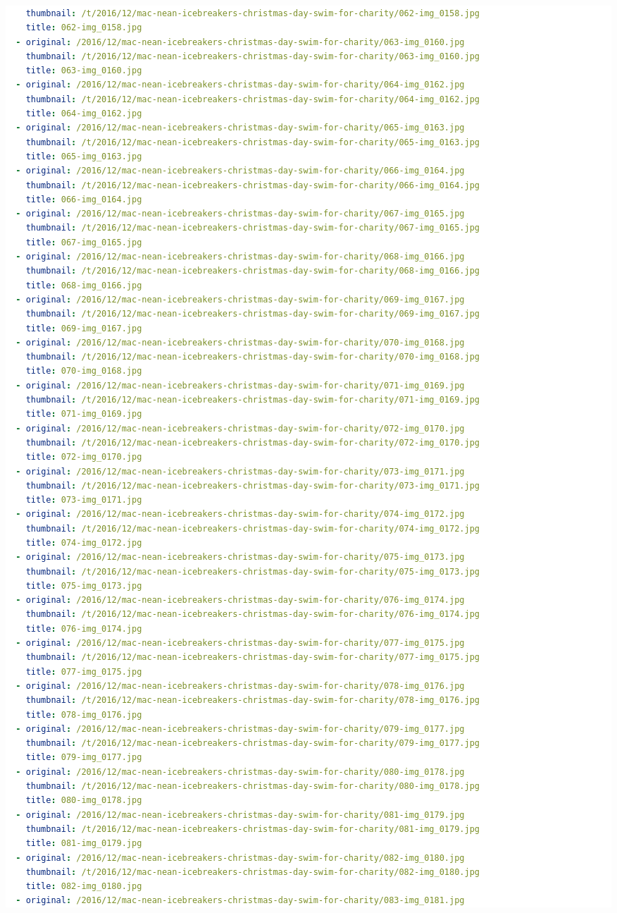 ```yaml
    thumbnail: /t/2016/12/mac-nean-icebreakers-christmas-day-swim-for-charity/062-img_0158.jpg
    title: 062-img_0158.jpg
  - original: /2016/12/mac-nean-icebreakers-christmas-day-swim-for-charity/063-img_0160.jpg
    thumbnail: /t/2016/12/mac-nean-icebreakers-christmas-day-swim-for-charity/063-img_0160.jpg
    title: 063-img_0160.jpg
  - original: /2016/12/mac-nean-icebreakers-christmas-day-swim-for-charity/064-img_0162.jpg
    thumbnail: /t/2016/12/mac-nean-icebreakers-christmas-day-swim-for-charity/064-img_0162.jpg
    title: 064-img_0162.jpg
  - original: /2016/12/mac-nean-icebreakers-christmas-day-swim-for-charity/065-img_0163.jpg
    thumbnail: /t/2016/12/mac-nean-icebreakers-christmas-day-swim-for-charity/065-img_0163.jpg
    title: 065-img_0163.jpg
  - original: /2016/12/mac-nean-icebreakers-christmas-day-swim-for-charity/066-img_0164.jpg
    thumbnail: /t/2016/12/mac-nean-icebreakers-christmas-day-swim-for-charity/066-img_0164.jpg
    title: 066-img_0164.jpg
  - original: /2016/12/mac-nean-icebreakers-christmas-day-swim-for-charity/067-img_0165.jpg
    thumbnail: /t/2016/12/mac-nean-icebreakers-christmas-day-swim-for-charity/067-img_0165.jpg
    title: 067-img_0165.jpg
  - original: /2016/12/mac-nean-icebreakers-christmas-day-swim-for-charity/068-img_0166.jpg
    thumbnail: /t/2016/12/mac-nean-icebreakers-christmas-day-swim-for-charity/068-img_0166.jpg
    title: 068-img_0166.jpg
  - original: /2016/12/mac-nean-icebreakers-christmas-day-swim-for-charity/069-img_0167.jpg
    thumbnail: /t/2016/12/mac-nean-icebreakers-christmas-day-swim-for-charity/069-img_0167.jpg
    title: 069-img_0167.jpg
  - original: /2016/12/mac-nean-icebreakers-christmas-day-swim-for-charity/070-img_0168.jpg
    thumbnail: /t/2016/12/mac-nean-icebreakers-christmas-day-swim-for-charity/070-img_0168.jpg
    title: 070-img_0168.jpg
  - original: /2016/12/mac-nean-icebreakers-christmas-day-swim-for-charity/071-img_0169.jpg
    thumbnail: /t/2016/12/mac-nean-icebreakers-christmas-day-swim-for-charity/071-img_0169.jpg
    title: 071-img_0169.jpg
  - original: /2016/12/mac-nean-icebreakers-christmas-day-swim-for-charity/072-img_0170.jpg
    thumbnail: /t/2016/12/mac-nean-icebreakers-christmas-day-swim-for-charity/072-img_0170.jpg
    title: 072-img_0170.jpg
  - original: /2016/12/mac-nean-icebreakers-christmas-day-swim-for-charity/073-img_0171.jpg
    thumbnail: /t/2016/12/mac-nean-icebreakers-christmas-day-swim-for-charity/073-img_0171.jpg
    title: 073-img_0171.jpg
  - original: /2016/12/mac-nean-icebreakers-christmas-day-swim-for-charity/074-img_0172.jpg
    thumbnail: /t/2016/12/mac-nean-icebreakers-christmas-day-swim-for-charity/074-img_0172.jpg
    title: 074-img_0172.jpg
  - original: /2016/12/mac-nean-icebreakers-christmas-day-swim-for-charity/075-img_0173.jpg
    thumbnail: /t/2016/12/mac-nean-icebreakers-christmas-day-swim-for-charity/075-img_0173.jpg
    title: 075-img_0173.jpg
  - original: /2016/12/mac-nean-icebreakers-christmas-day-swim-for-charity/076-img_0174.jpg
    thumbnail: /t/2016/12/mac-nean-icebreakers-christmas-day-swim-for-charity/076-img_0174.jpg
    title: 076-img_0174.jpg
  - original: /2016/12/mac-nean-icebreakers-christmas-day-swim-for-charity/077-img_0175.jpg
    thumbnail: /t/2016/12/mac-nean-icebreakers-christmas-day-swim-for-charity/077-img_0175.jpg
    title: 077-img_0175.jpg
  - original: /2016/12/mac-nean-icebreakers-christmas-day-swim-for-charity/078-img_0176.jpg
    thumbnail: /t/2016/12/mac-nean-icebreakers-christmas-day-swim-for-charity/078-img_0176.jpg
    title: 078-img_0176.jpg
  - original: /2016/12/mac-nean-icebreakers-christmas-day-swim-for-charity/079-img_0177.jpg
    thumbnail: /t/2016/12/mac-nean-icebreakers-christmas-day-swim-for-charity/079-img_0177.jpg
    title: 079-img_0177.jpg
  - original: /2016/12/mac-nean-icebreakers-christmas-day-swim-for-charity/080-img_0178.jpg
    thumbnail: /t/2016/12/mac-nean-icebreakers-christmas-day-swim-for-charity/080-img_0178.jpg
    title: 080-img_0178.jpg
  - original: /2016/12/mac-nean-icebreakers-christmas-day-swim-for-charity/081-img_0179.jpg
    thumbnail: /t/2016/12/mac-nean-icebreakers-christmas-day-swim-for-charity/081-img_0179.jpg
    title: 081-img_0179.jpg
  - original: /2016/12/mac-nean-icebreakers-christmas-day-swim-for-charity/082-img_0180.jpg
    thumbnail: /t/2016/12/mac-nean-icebreakers-christmas-day-swim-for-charity/082-img_0180.jpg
    title: 082-img_0180.jpg
  - original: /2016/12/mac-nean-icebreakers-christmas-day-swim-for-charity/083-img_0181.jpg
```